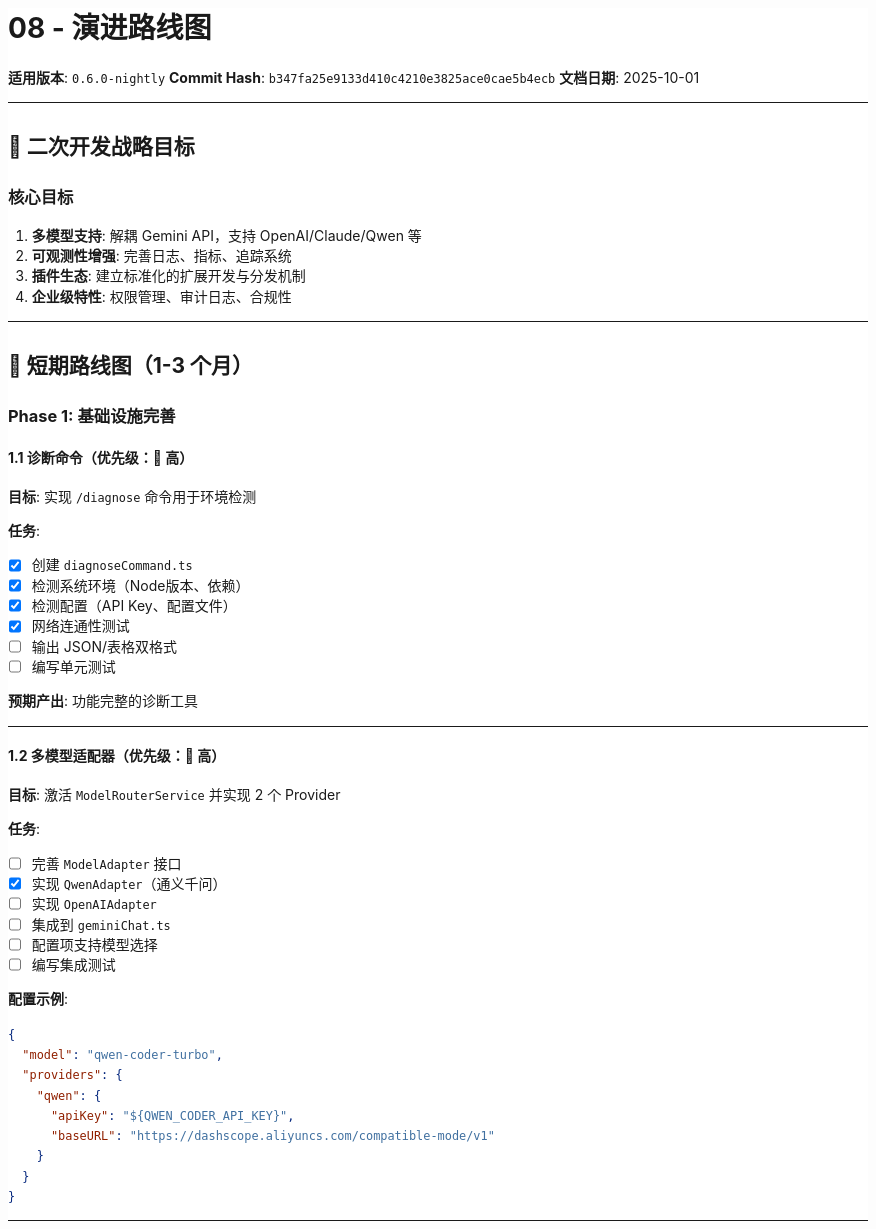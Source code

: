 # 08 - 演进路线图

**适用版本**: `0.6.0-nightly`
**Commit Hash**: `b347fa25e9133d410c4210e3825ace0cae5b4ecb`
**文档日期**: 2025-10-01

---

## 🎯 二次开发战略目标

### 核心目标
1. **多模型支持**: 解耦 Gemini API，支持 OpenAI/Claude/Qwen 等
2. **可观测性增强**: 完善日志、指标、追踪系统
3. **插件生态**: 建立标准化的扩展开发与分发机制
4. **企业级特性**: 权限管理、审计日志、合规性

---

## 📅 短期路线图（1-3 个月）

### Phase 1: 基础设施完善

#### 1.1 诊断命令（优先级：🔴 高）
**目标**: 实现 `/diagnose` 命令用于环境检测

**任务**:
- [x] 创建 `diagnoseCommand.ts`
- [x] 检测系统环境（Node版本、依赖）
- [x] 检测配置（API Key、配置文件）
- [x] 网络连通性测试
- [ ] 输出 JSON/表格双格式
- [ ] 编写单元测试

**预期产出**: 功能完整的诊断工具

---

#### 1.2 多模型适配器（优先级：🔴 高）
**目标**: 激活 `ModelRouterService` 并实现 2 个 Provider

**任务**:
- [ ] 完善 `ModelAdapter` 接口
- [x] 实现 `QwenAdapter`（通义千问）
- [ ] 实现 `OpenAIAdapter`
- [ ] 集成到 `geminiChat.ts`
- [ ] 配置项支持模型选择
- [ ] 编写集成测试

**配置示例**:
```json
{
  "model": "qwen-coder-turbo",
  "providers": {
    "qwen": {
      "apiKey": "${QWEN_CODER_API_KEY}",
      "baseURL": "https://dashscope.aliyuncs.com/compatible-mode/v1"
    }
  }
}
```

---